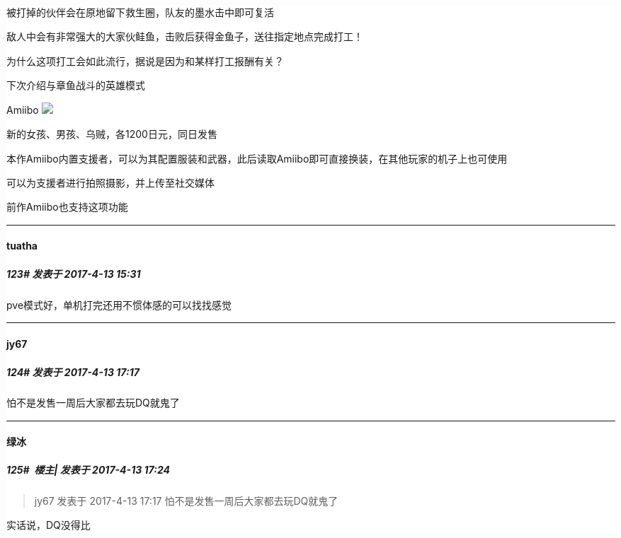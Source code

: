 被打掉的伙伴会在原地留下救生圈，队友的墨水击中即可复活

敌人中会有非常强大的大家伙鲑鱼，击败后获得金鱼子，送往指定地点完成打工！

为什么这项打工会如此流行，据说是因为和某样打工报酬有关？


下次介绍与章鱼战斗的英雄模式


Amiibo
<img src="http://wx3.sinaimg.cn/mw690/005PNSdSgy1feknoda31jj31be0qo7v2.jpg" referrerpolicy="no-referrer">

新的女孩、男孩、乌贼，各1200日元，同日发售

本作Amiibo内置支援者，可以为其配置服装和武器，此后读取Amiibo即可直接换装，在其他玩家的机子上也可使用

可以为支援者进行拍照摄影，并上传至社交媒体

前作Amiibo也支持这项功能







*****

####  tuatha  
##### 123#       发表于 2017-4-13 15:31




pve模式好，单机打完还用不惯体感的可以找找感觉







*****

####  jy67  
##### 124#       发表于 2017-4-13 17:17




怕不是发售一周后大家都去玩DQ就鬼了







*****

####  绿冰  
##### 125#         楼主| 发表于 2017-4-13 17:24



<blockquote>jy67 发表于 2017-4-13 17:17
怕不是发售一周后大家都去玩DQ就鬼了</blockquote>
实话说，DQ没得比
